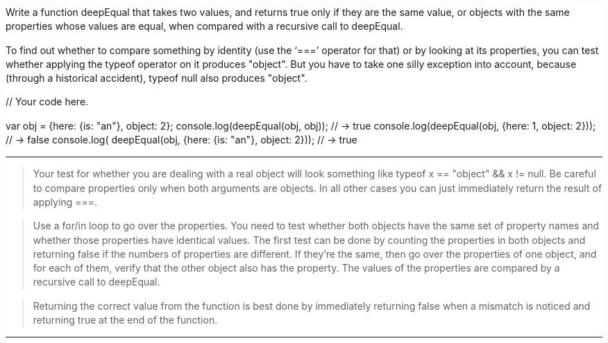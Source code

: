 Write a function deepEqual that takes two values, and returns true only if they are the same value, or objects with the same properties whose values are equal, when compared with a recursive call to deepEqual.

To find out whether to compare something by identity (use the ‘===’ operator for that) or by looking at its properties, you can test whether applying the typeof operator on it produces "object". But you have to take one silly exception into account, because (through a historical accident), typeof null also produces "object".

// Your code here.

var obj = {here: {is: "an"}, object: 2};
console.log(deepEqual(obj, obj));
// → true
console.log(deepEqual(obj, {here: 1, object: 2}));
// → false
console.log(
  deepEqual(obj, {here: {is: "an"}, object: 2}));
// → true

----
> Your test for whether you are dealing with a real object will look something like typeof x == "object" && x != null. Be careful to compare properties only when both arguments are objects. In all other cases you can just immediately return the result of applying ===.

> Use a for/in loop to go over the properties. You need to test whether both objects have the same set of property names and whether those properties have identical values. The first test can be done by counting the properties in both objects and returning false if the numbers of properties are different. If they’re the same, then go over the properties of one object, and for each of them, verify that the other object also has the property. The values of the properties are compared by a recursive call to deepEqual.

> Returning the correct value from the function is best done by immediately returning false when a mismatch is noticed and returning true at the end of the function.
----